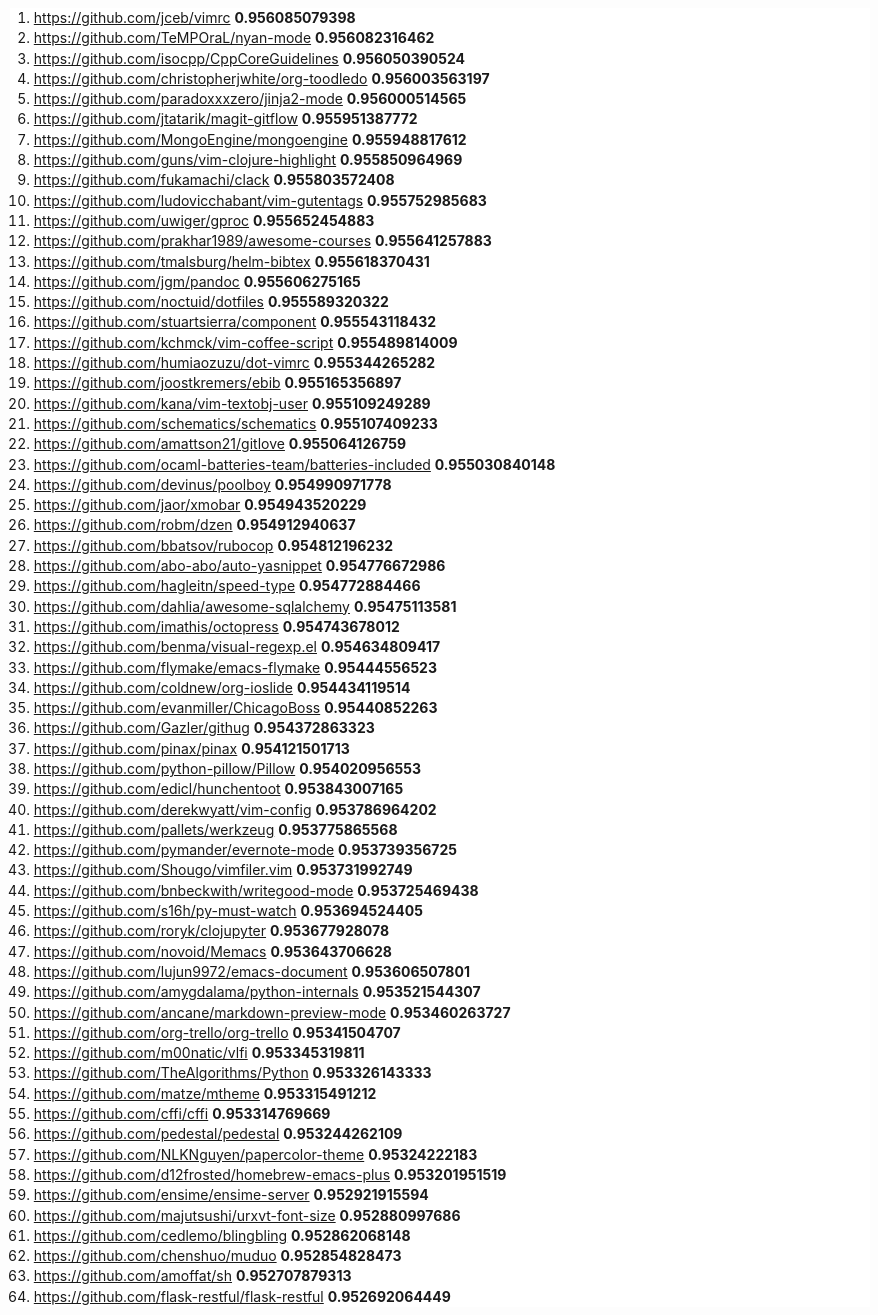  1. https://github.com/jceb/vimrc **0.956085079398**
 1. https://github.com/TeMPOraL/nyan-mode **0.956082316462**
 1. https://github.com/isocpp/CppCoreGuidelines **0.956050390524**
 1. https://github.com/christopherjwhite/org-toodledo **0.956003563197**
 1. https://github.com/paradoxxxzero/jinja2-mode **0.956000514565**
 1. https://github.com/jtatarik/magit-gitflow **0.955951387772**
 1. https://github.com/MongoEngine/mongoengine **0.955948817612**
 1. https://github.com/guns/vim-clojure-highlight **0.955850964969**
 1. https://github.com/fukamachi/clack **0.955803572408**
 1. https://github.com/ludovicchabant/vim-gutentags **0.955752985683**
 1. https://github.com/uwiger/gproc **0.955652454883**
 1. https://github.com/prakhar1989/awesome-courses **0.955641257883**
 1. https://github.com/tmalsburg/helm-bibtex **0.955618370431**
 1. https://github.com/jgm/pandoc **0.955606275165**
 1. https://github.com/noctuid/dotfiles **0.955589320322**
 1. https://github.com/stuartsierra/component **0.955543118432**
 1. https://github.com/kchmck/vim-coffee-script **0.955489814009**
 1. https://github.com/humiaozuzu/dot-vimrc **0.955344265282**
 1. https://github.com/joostkremers/ebib **0.955165356897**
 1. https://github.com/kana/vim-textobj-user **0.955109249289**
 1. https://github.com/schematics/schematics **0.955107409233**
 1. https://github.com/amattson21/gitlove **0.955064126759**
 1. https://github.com/ocaml-batteries-team/batteries-included **0.955030840148**
 1. https://github.com/devinus/poolboy **0.954990971778**
 1. https://github.com/jaor/xmobar **0.954943520229**
 1. https://github.com/robm/dzen **0.954912940637**
 1. https://github.com/bbatsov/rubocop **0.954812196232**
 1. https://github.com/abo-abo/auto-yasnippet **0.954776672986**
 1. https://github.com/hagleitn/speed-type **0.954772884466**
 1. https://github.com/dahlia/awesome-sqlalchemy **0.95475113581**
 1. https://github.com/imathis/octopress **0.954743678012**
 1. https://github.com/benma/visual-regexp.el **0.954634809417**
 1. https://github.com/flymake/emacs-flymake **0.95444556523**
 1. https://github.com/coldnew/org-ioslide **0.954434119514**
 1. https://github.com/evanmiller/ChicagoBoss **0.95440852263**
 1. https://github.com/Gazler/githug **0.954372863323**
 1. https://github.com/pinax/pinax **0.954121501713**
 1. https://github.com/python-pillow/Pillow **0.954020956553**
 1. https://github.com/edicl/hunchentoot **0.953843007165**
 1. https://github.com/derekwyatt/vim-config **0.953786964202**
 1. https://github.com/pallets/werkzeug **0.953775865568**
 1. https://github.com/pymander/evernote-mode **0.953739356725**
 1. https://github.com/Shougo/vimfiler.vim **0.953731992749**
 1. https://github.com/bnbeckwith/writegood-mode **0.953725469438**
 1. https://github.com/s16h/py-must-watch **0.953694524405**
 1. https://github.com/roryk/clojupyter **0.953677928078**
 1. https://github.com/novoid/Memacs **0.953643706628**
 1. https://github.com/lujun9972/emacs-document **0.953606507801**
 1. https://github.com/amygdalama/python-internals **0.953521544307**
 1. https://github.com/ancane/markdown-preview-mode **0.953460263727**
 1. https://github.com/org-trello/org-trello **0.95341504707**
 1. https://github.com/m00natic/vlfi **0.953345319811**
 1. https://github.com/TheAlgorithms/Python **0.953326143333**
 1. https://github.com/matze/mtheme **0.953315491212**
 1. https://github.com/cffi/cffi **0.953314769669**
 1. https://github.com/pedestal/pedestal **0.953244262109**
 1. https://github.com/NLKNguyen/papercolor-theme **0.95324222183**
 1. https://github.com/d12frosted/homebrew-emacs-plus **0.953201951519**
 1. https://github.com/ensime/ensime-server **0.952921915594**
 1. https://github.com/majutsushi/urxvt-font-size **0.952880997686**
 1. https://github.com/cedlemo/blingbling **0.952862068148**
 1. https://github.com/chenshuo/muduo **0.952854828473**
 1. https://github.com/amoffat/sh **0.952707879313**
 1. https://github.com/flask-restful/flask-restful **0.952692064449**